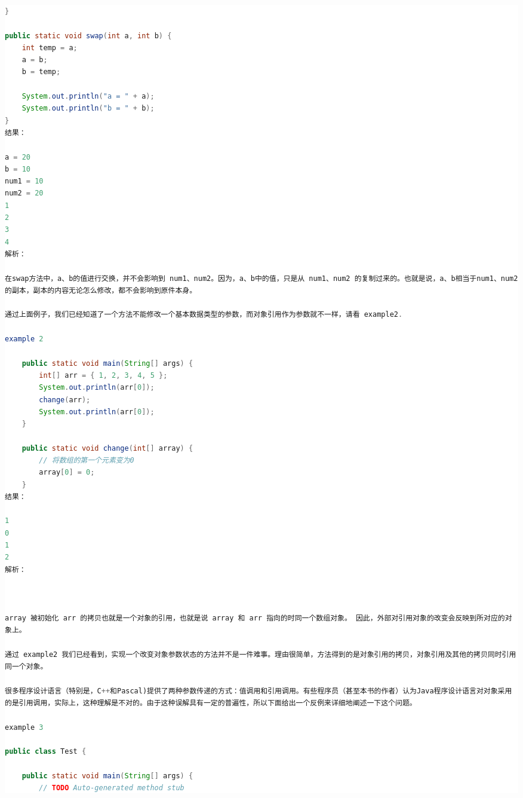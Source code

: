 ```java
}

public static void swap(int a, int b) {
    int temp = a;
    a = b;
    b = temp;

    System.out.println("a = " + a);
    System.out.println("b = " + b);
}
结果：

a = 20
b = 10
num1 = 10
num2 = 20
1
2
3
4
解析：

在swap方法中，a、b的值进行交换，并不会影响到 num1、num2。因为，a、b中的值，只是从 num1、num2 的复制过来的。也就是说，a、b相当于num1、num2 的副本，副本的内容无论怎么修改，都不会影响到原件本身。

通过上面例子，我们已经知道了一个方法不能修改一个基本数据类型的参数，而对象引用作为参数就不一样，请看 example2.

example 2

    public static void main(String[] args) {
        int[] arr = { 1, 2, 3, 4, 5 };
        System.out.println(arr[0]);
        change(arr);
        System.out.println(arr[0]);
    }

    public static void change(int[] array) {
        // 将数组的第一个元素变为0
        array[0] = 0;
    }
结果：

1
0
1
2
解析：



array 被初始化 arr 的拷贝也就是一个对象的引用，也就是说 array 和 arr 指向的时同一个数组对象。 因此，外部对引用对象的改变会反映到所对应的对象上。

通过 example2 我们已经看到，实现一个改变对象参数状态的方法并不是一件难事。理由很简单，方法得到的是对象引用的拷贝，对象引用及其他的拷贝同时引用同一个对象。

很多程序设计语言（特别是，C++和Pascal)提供了两种参数传递的方式：值调用和引用调用。有些程序员（甚至本书的作者）认为Java程序设计语言对对象采用的是引用调用，实际上，这种理解是不对的。由于这种误解具有一定的普遍性，所以下面给出一个反例来详细地阐述一下这个问题。

example 3

public class Test {

    public static void main(String[] args) {
        // TODO Auto-generated method stub
```